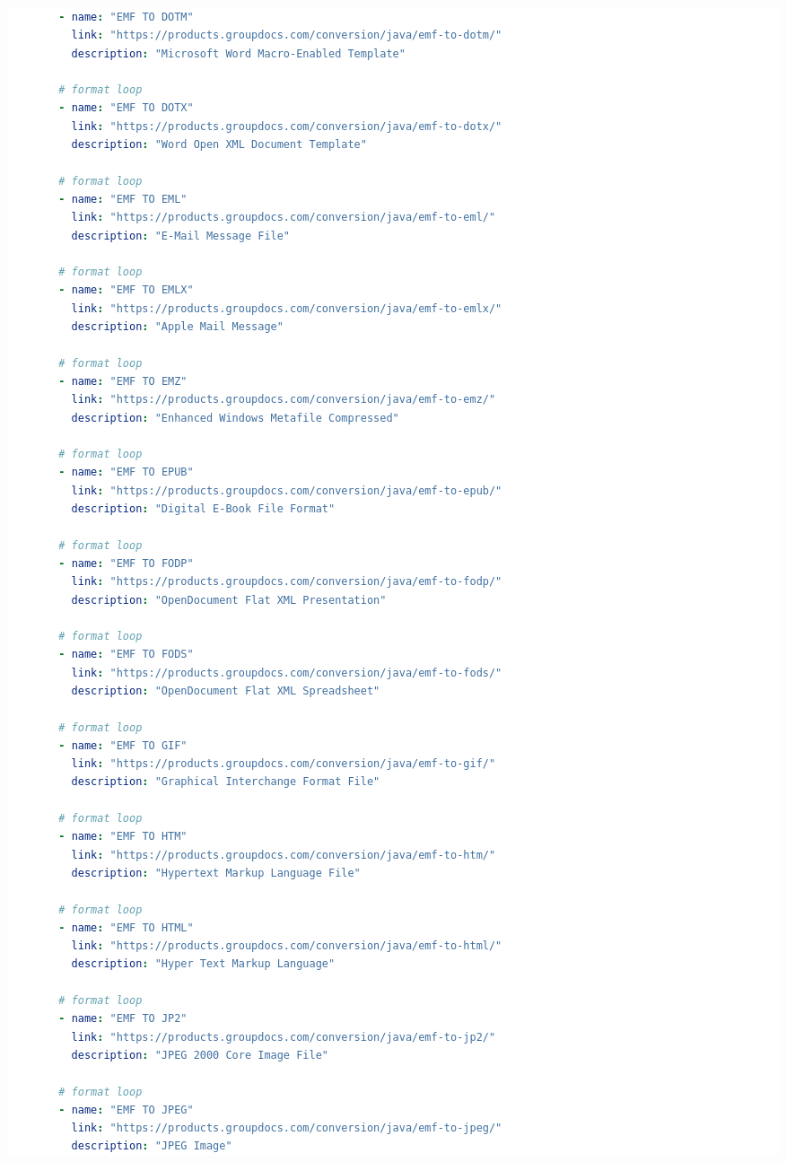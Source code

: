 ```yaml
        - name: "EMF TO DOTM"
          link: "https://products.groupdocs.com/conversion/java/emf-to-dotm/"
          description: "Microsoft Word Macro-Enabled Template"

        # format loop
        - name: "EMF TO DOTX"
          link: "https://products.groupdocs.com/conversion/java/emf-to-dotx/"
          description: "Word Open XML Document Template"

        # format loop
        - name: "EMF TO EML"
          link: "https://products.groupdocs.com/conversion/java/emf-to-eml/"
          description: "E-Mail Message File"

        # format loop
        - name: "EMF TO EMLX"
          link: "https://products.groupdocs.com/conversion/java/emf-to-emlx/"
          description: "Apple Mail Message"

        # format loop
        - name: "EMF TO EMZ"
          link: "https://products.groupdocs.com/conversion/java/emf-to-emz/"
          description: "Enhanced Windows Metafile Compressed"

        # format loop
        - name: "EMF TO EPUB"
          link: "https://products.groupdocs.com/conversion/java/emf-to-epub/"
          description: "Digital E-Book File Format"

        # format loop
        - name: "EMF TO FODP"
          link: "https://products.groupdocs.com/conversion/java/emf-to-fodp/"
          description: "OpenDocument Flat XML Presentation"

        # format loop
        - name: "EMF TO FODS"
          link: "https://products.groupdocs.com/conversion/java/emf-to-fods/"
          description: "OpenDocument Flat XML Spreadsheet"

        # format loop
        - name: "EMF TO GIF"
          link: "https://products.groupdocs.com/conversion/java/emf-to-gif/"
          description: "Graphical Interchange Format File"

        # format loop
        - name: "EMF TO HTM"
          link: "https://products.groupdocs.com/conversion/java/emf-to-htm/"
          description: "Hypertext Markup Language File"

        # format loop
        - name: "EMF TO HTML"
          link: "https://products.groupdocs.com/conversion/java/emf-to-html/"
          description: "Hyper Text Markup Language"

        # format loop
        - name: "EMF TO JP2"
          link: "https://products.groupdocs.com/conversion/java/emf-to-jp2/"
          description: "JPEG 2000 Core Image File"

        # format loop
        - name: "EMF TO JPEG"
          link: "https://products.groupdocs.com/conversion/java/emf-to-jpeg/"
          description: "JPEG Image"
```